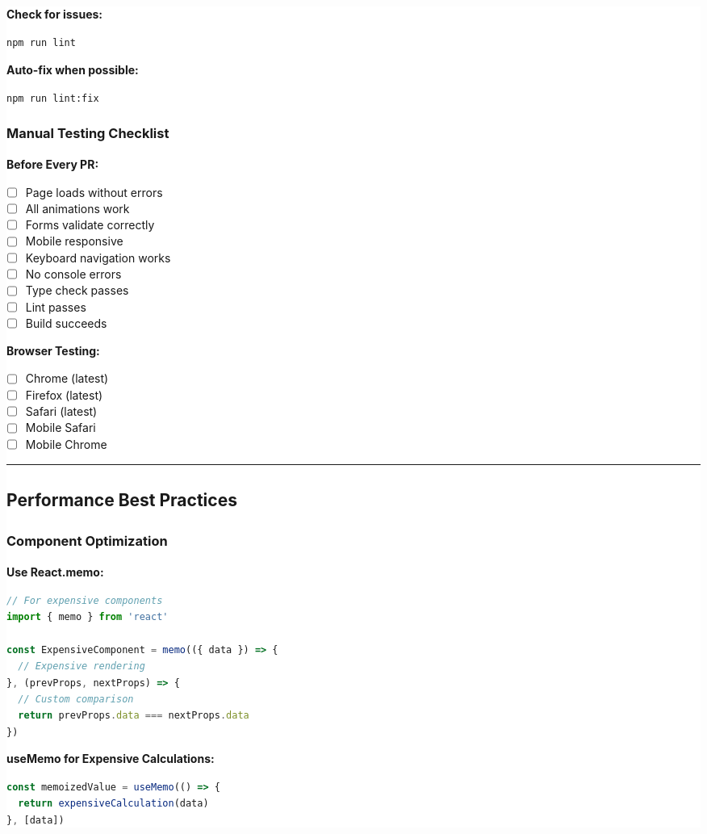 **Check for issues:**
```bash
npm run lint
```

**Auto-fix when possible:**
```bash
npm run lint:fix
```

### Manual Testing Checklist

**Before Every PR:**
- [ ] Page loads without errors
- [ ] All animations work
- [ ] Forms validate correctly
- [ ] Mobile responsive
- [ ] Keyboard navigation works
- [ ] No console errors
- [ ] Type check passes
- [ ] Lint passes
- [ ] Build succeeds

**Browser Testing:**
- [ ] Chrome (latest)
- [ ] Firefox (latest)
- [ ] Safari (latest)
- [ ] Mobile Safari
- [ ] Mobile Chrome

---

## Performance Best Practices

### Component Optimization

**Use React.memo:**
```typescript
// For expensive components
import { memo } from 'react'

const ExpensiveComponent = memo(({ data }) => {
  // Expensive rendering
}, (prevProps, nextProps) => {
  // Custom comparison
  return prevProps.data === nextProps.data
})
```

**useMemo for Expensive Calculations:**
```typescript
const memoizedValue = useMemo(() => {
  return expensiveCalculation(data)
}, [data])
```
